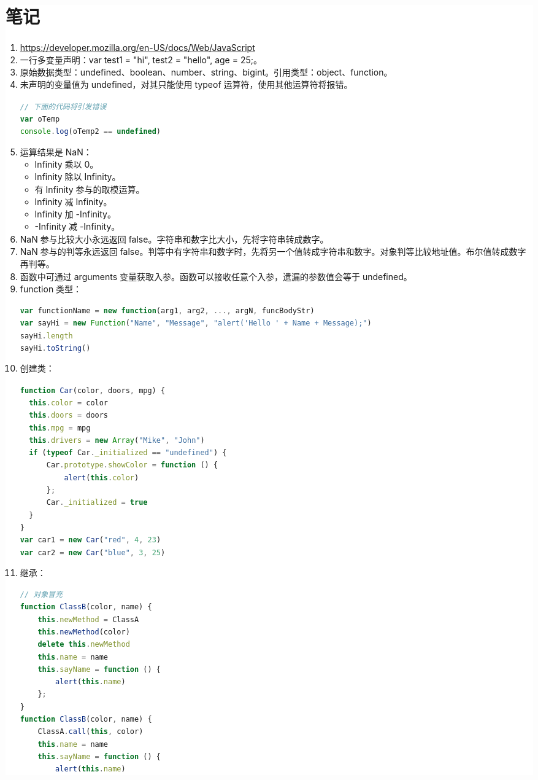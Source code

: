 # 笔记

1. https://developer.mozilla.org/en-US/docs/Web/JavaScript
1. 一行多变量声明：var test1 = "hi", test2 = "hello", age = 25;。
1. 原始数据类型：undefined、boolean、number、string、bigint。引用类型：object、function。
1. 未声明的变量值为 undefined，对其只能使用 typeof 运算符，使用其他运算符将报错。
    ```javascript
    // 下面的代码将引发错误
    var oTemp
    console.log(oTemp2 == undefined)
    ```
1. 运算结果是 NaN：
    - Infinity 乘以 0。
    - Infinity 除以 Infinity。
    - 有 Infinity 参与的取模运算。
    - Infinity 减 Infinity。
    - Infinity 加 -Infinity。
    - -Infinity 减 -Infinity。
1. NaN 参与比较大小永远返回 false。字符串和数字比大小，先将字符串转成数字。
1. NaN 参与的判等永远返回 false。判等中有字符串和数字时，先将另一个值转成字符串和数字。对象判等比较地址值。布尔值转成数字再判等。
1. 函数中可通过 arguments 变量获取入参。函数可以接收任意个入参，遗漏的参数值会等于 undefined。
1. function 类型：
    ```javascript
    var functionName = new function(arg1, arg2, ..., argN, funcBodyStr)
    var sayHi = new Function("Name", "Message", "alert('Hello ' + Name + Message);")
    sayHi.length
    sayHi.toString()
    ```
1. 创建类：
    ```javascript
    function Car(color, doors, mpg) {
      this.color = color
      this.doors = doors
      this.mpg = mpg
      this.drivers = new Array("Mike", "John")
      if (typeof Car._initialized == "undefined") {
          Car.prototype.showColor = function () {
              alert(this.color)
          };
          Car._initialized = true
      }
    }
    var car1 = new Car("red", 4, 23)
    var car2 = new Car("blue", 3, 25)
    ```
1. 继承：
    ```javascript
    // 对象冒充
    function ClassB(color, name) {
        this.newMethod = ClassA
        this.newMethod(color)
        delete this.newMethod
        this.name = name
        this.sayName = function () {
            alert(this.name)
        };
    }
    function ClassB(color, name) {
        ClassA.call(this, color)
        this.name = name
        this.sayName = function () {
            alert(this.name)